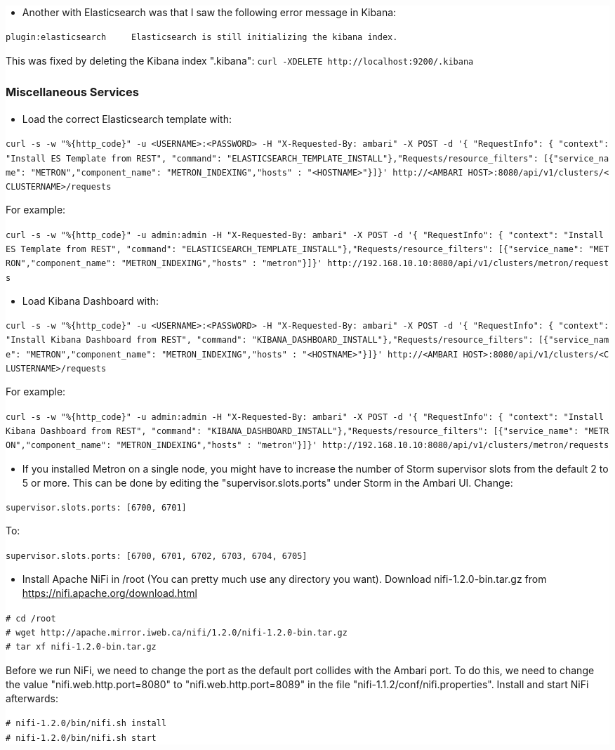 - Another with Elasticsearch was that I saw the following error message in Kibana:
```
plugin:elasticsearch     Elasticsearch is still initializing the kibana index.
```
This was fixed by deleting the Kibana index ".kibana": `curl -XDELETE http://localhost:9200/.kibana`

### Miscellaneous Services ###
- Load the correct Elasticsearch template with:
```
curl -s -w "%{http_code}" -u <USERNAME>:<PASSWORD> -H "X-Requested-By: ambari" -X POST -d '{ "RequestInfo": { "context": "Install ES Template from REST", "command": "ELASTICSEARCH_TEMPLATE_INSTALL"},"Requests/resource_filters": [{"service_name": "METRON","component_name": "METRON_INDEXING","hosts" : "<HOSTNAME>"}]}' http://<AMBARI HOST>:8080/api/v1/clusters/<CLUSTERNAME>/requests
```
For example:
```
curl -s -w "%{http_code}" -u admin:admin -H "X-Requested-By: ambari" -X POST -d '{ "RequestInfo": { "context": "Install ES Template from REST", "command": "ELASTICSEARCH_TEMPLATE_INSTALL"},"Requests/resource_filters": [{"service_name": "METRON","component_name": "METRON_INDEXING","hosts" : "metron"}]}' http://192.168.10.10:8080/api/v1/clusters/metron/requests
```

- Load Kibana Dashboard with:
```
curl -s -w "%{http_code}" -u <USERNAME>:<PASSWORD> -H "X-Requested-By: ambari" -X POST -d '{ "RequestInfo": { "context": "Install Kibana Dashboard from REST", "command": "KIBANA_DASHBOARD_INSTALL"},"Requests/resource_filters": [{"service_name": "METRON","component_name": "METRON_INDEXING","hosts" : "<HOSTNAME>"}]}' http://<AMBARI HOST>:8080/api/v1/clusters/<CLUSTERNAME>/requests
```
For example:
```
curl -s -w "%{http_code}" -u admin:admin -H "X-Requested-By: ambari" -X POST -d '{ "RequestInfo": { "context": "Install Kibana Dashboard from REST", "command": "KIBANA_DASHBOARD_INSTALL"},"Requests/resource_filters": [{"service_name": "METRON","component_name": "METRON_INDEXING","hosts" : "metron"}]}' http://192.168.10.10:8080/api/v1/clusters/metron/requests
```

- If you installed Metron on a single node, you might have to increase the number of Storm supervisor slots from the default 2 to 5 or more. This can be done by editing the "supervisor.slots.ports" under Storm in the Ambari UI.
Change:
```
supervisor.slots.ports: [6700, 6701]
```
To:
```
supervisor.slots.ports: [6700, 6701, 6702, 6703, 6704, 6705]
```

- Install Apache NiFi in /root (You can pretty much use any directory you want). Download nifi-1.2.0-bin.tar.gz from https://nifi.apache.org/download.html
```
# cd /root
# wget http://apache.mirror.iweb.ca/nifi/1.2.0/nifi-1.2.0-bin.tar.gz
# tar xf nifi-1.2.0-bin.tar.gz
```
Before we run NiFi, we need to change the port as the default port collides with the Ambari port. To do this, we need to change the value "nifi.web.http.port=8080" to "nifi.web.http.port=8089" in the file "nifi-1.1.2/conf/nifi.properties". Install and start NiFi afterwards:
```
# nifi-1.2.0/bin/nifi.sh install
# nifi-1.2.0/bin/nifi.sh start
```


[//]: # (Metron 0.4.0 bare metal installation guide for CentOS 6)
[//]: # (Written by Laurens Vets, laurens@daemon.be)
[//]: # (Version 0.3.3, July 2017)